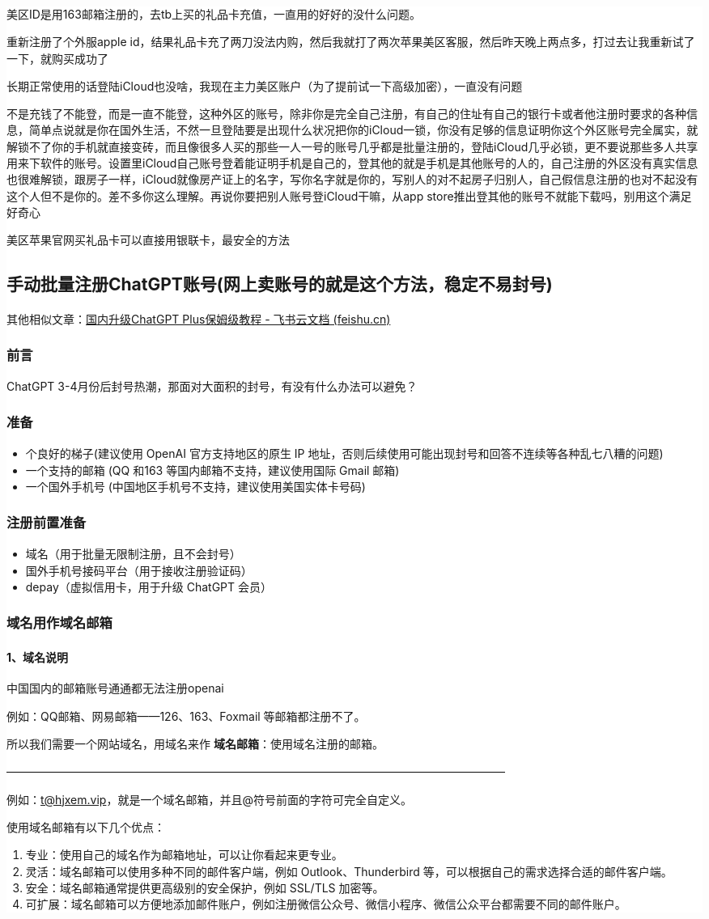 美区ID是用163邮箱注册的，去tb上买的礼品卡充值，一直用的好好的没什么问题。

重新注册了个外服apple id，结果礼品卡充了两刀没法内购，然后我就打了两次苹果美区客服，然后昨天晚上两点多，打过去让我重新试了一下，就购买成功了

长期正常使用的话登陆iCloud也没啥，我现在主力美区账户（为了提前试一下高级加密），一直没有问题

不是充钱了不能登，而是一直不能登，这种外区的账号，除非你是完全自己注册，有自己的住址有自己的银行卡或者他注册时要求的各种信息，简单点说就是你在国外生活，不然一旦登陆要是出现什么状况把你的iCloud一锁，你没有足够的信息证明你这个外区账号完全属实，就解锁不了你的手机就直接变砖，而且像很多人买的那些一人一号的账号几乎都是批量注册的，登陆iCloud几乎必锁，更不要说那些多人共享用来下软件的账号。设置里iCloud自己账号登着能证明手机是自己的，登其他的就是手机是其他账号的人的，自己注册的外区没有真实信息也很难解锁，跟房子一样，iCloud就像房产证上的名字，写你名字就是你的，写别人的对不起房子归别人，自己假信息注册的也对不起没有这个人但不是你的。差不多你这么理解。再说你要把别人账号登iCloud干嘛，从app store推出登其他的账号不就能下载吗，别用这个满足好奇心



美区苹果官网买礼品卡可以直接用银联卡，最安全的方法



## 手动批量注册ChatGPT账号(网上卖账号的就是这个方法，稳定不易封号)

其他相似文章：[⁢国内升级ChatGPT Plus保姆级教程 - 飞书云文档 (feishu.cn)](https://wvjj4la592.feishu.cn/docx/BWL5d5xUmoryt3xrK9lcxZCUnHb)

### 前言

ChatGPT 3-4月份后封号热潮，那面对大面积的封号，有没有什么办法可以避免？

### 准备

- 个良好的梯子(建议使用 OpenAI 官方支持地区的原生 IP 地址，否则后续使用可能出现封号和回答不连续等各种乱七八糟的问题)
- 一个支持的邮箱 (QQ 和163 等国内邮箱不支持，建议使用国际 Gmail 邮箱)
- 一个国外手机号 (中国地区手机号不支持，建议使用美国实体卡号码)

### 注册前置准备

- 域名（用于批量无限制注册，且不会封号）
- 国外手机号接码平台（用于接收注册验证码）
- depay（虚拟信用卡，用于升级 ChatGPT 会员）

### 域名用作域名邮箱

#### 1、域名说明

中国国内的邮箱账号通通都无法注册openai

例如：QQ邮箱、网易邮箱——126、163、Foxmail 等邮箱都注册不了。

所以我们需要一个网站域名，用域名来作 **域名邮箱**：使用域名注册的邮箱。

————————————————————————————————————————————

例如：<t@hjxem.vip>，就是一个域名邮箱，并且@符号前面的字符可完全自定义。

使用域名邮箱有以下几个优点：

1. 专业：使用自己的域名作为邮箱地址，可以让你看起来更专业。
2. 灵活：域名邮箱可以使用多种不同的邮件客户端，例如 Outlook、Thunderbird 等，可以根据自己的需求选择合适的邮件客户端。
3. 安全：域名邮箱通常提供更高级别的安全保护，例如 SSL/TLS 加密等。
4. 可扩展：域名邮箱可以方便地添加邮件账户，例如注册微信公众号、微信小程序、微信公众平台都需要不同的邮件账户。
